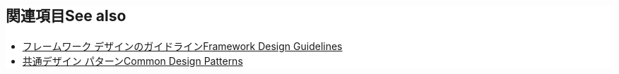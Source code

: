 ## <a name="see-also"></a><span data-ttu-id="0a62d-141">関連項目</span><span class="sxs-lookup"><span data-stu-id="0a62d-141">See also</span></span>

- [<span data-ttu-id="0a62d-142">フレームワーク デザインのガイドライン</span><span class="sxs-lookup"><span data-stu-id="0a62d-142">Framework Design Guidelines</span></span>](index.md)
- [<span data-ttu-id="0a62d-143">共通デザイン パターン</span><span class="sxs-lookup"><span data-stu-id="0a62d-143">Common Design Patterns</span></span>](common-design-patterns.md)
